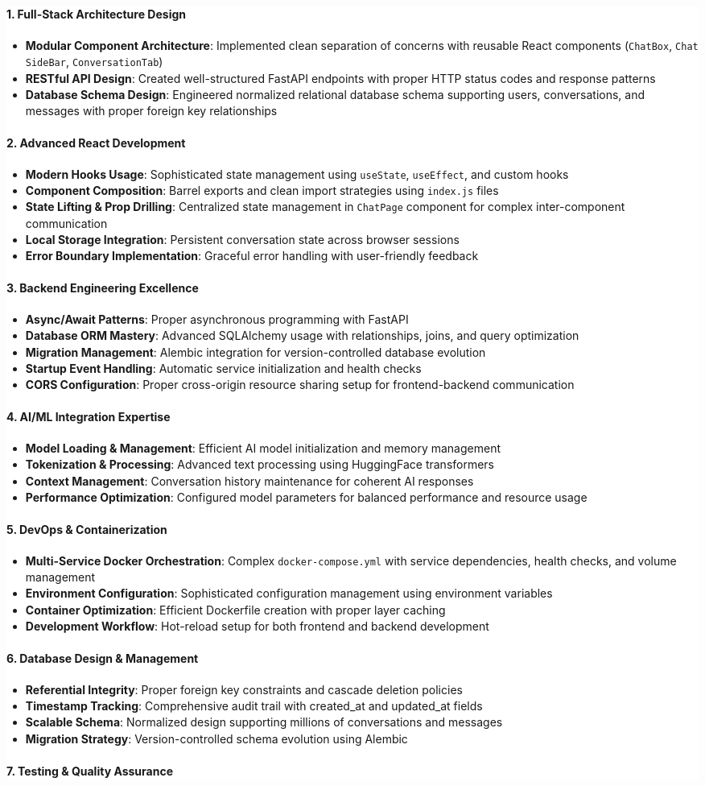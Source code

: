 #### 1. **Full-Stack Architecture Design**

- **Modular Component Architecture**: Implemented clean separation of concerns with reusable React components (`ChatBox`, `ChatSideBar`, `ConversationTab`)
- **RESTful API Design**: Created well-structured FastAPI endpoints with proper HTTP status codes and response patterns
- **Database Schema Design**: Engineered normalized relational database schema supporting users, conversations, and messages with proper foreign key relationships

#### 2. **Advanced React Development**

- **Modern Hooks Usage**: Sophisticated state management using `useState`, `useEffect`, and custom hooks
- **Component Composition**: Barrel exports and clean import strategies using `index.js` files
- **State Lifting & Prop Drilling**: Centralized state management in `ChatPage` component for complex inter-component communication
- **Local Storage Integration**: Persistent conversation state across browser sessions
- **Error Boundary Implementation**: Graceful error handling with user-friendly feedback

#### 3. **Backend Engineering Excellence**

- **Async/Await Patterns**: Proper asynchronous programming with FastAPI
- **Database ORM Mastery**: Advanced SQLAlchemy usage with relationships, joins, and query optimization
- **Migration Management**: Alembic integration for version-controlled database evolution
- **Startup Event Handling**: Automatic service initialization and health checks
- **CORS Configuration**: Proper cross-origin resource sharing setup for frontend-backend communication

#### 4. **AI/ML Integration Expertise**

- **Model Loading & Management**: Efficient AI model initialization and memory management
- **Tokenization & Processing**: Advanced text processing using HuggingFace transformers
- **Context Management**: Conversation history maintenance for coherent AI responses
- **Performance Optimization**: Configured model parameters for balanced performance and resource usage

#### 5. **DevOps & Containerization**

- **Multi-Service Docker Orchestration**: Complex `docker-compose.yml` with service dependencies, health checks, and volume management
- **Environment Configuration**: Sophisticated configuration management using environment variables
- **Container Optimization**: Efficient Dockerfile creation with proper layer caching
- **Development Workflow**: Hot-reload setup for both frontend and backend development

#### 6. **Database Design & Management**

- **Referential Integrity**: Proper foreign key constraints and cascade deletion policies
- **Timestamp Tracking**: Comprehensive audit trail with created_at and updated_at fields
- **Scalable Schema**: Normalized design supporting millions of conversations and messages
- **Migration Strategy**: Version-controlled schema evolution using Alembic

#### 7. **Testing & Quality Assurance**
